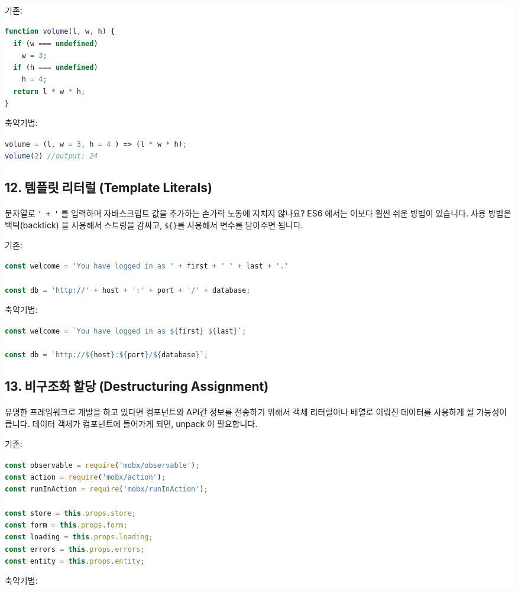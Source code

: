기존:
``` javascript
function volume(l, w, h) {
  if (w === undefined)
    w = 3;
  if (h === undefined)
    h = 4;
  return l * w * h;
}
```

축약기법:

``` javascript
volume = (l, w = 3, h = 4 ) => (l * w * h);
volume(2) //output: 24
```

## 12. 템플릿 리터럴 (Template Literals)
문자열로 `' + '` 를 입력하며 자바스크립트 값을 추가하는 손가락 노동에 지치지 않나요? ES6 에서는 이보다 훨씬 쉬운 방법이 있습니다. 사용 방법은 백틱(backtick) 을 사용해서 스트링을 감싸고, `${}`를 사용해서 변수를 담아주면 됩니다.   

기존:
``` javascript
const welcome = 'You have logged in as ' + first + ' ' + last + '.'

const db = 'http://' + host + ':' + port + '/' + database;
```

축약기법:

``` javascript
const welcome = `You have logged in as ${first} ${last}`;

const db = `http://${host}:${port}/${database}`;
```

## 13. 비구조화 할당 (Destructuring Assignment)
유명한 프레임워크로 개발을 하고 있다면 컴포넌트와 API간 정보를 전송하기 위해서 객체 리터럴이나 배열로 이뤄진 데이터를 사용하게 될 가능성이 큽니다. 데이터 객체가 컴포넌트에 들어가게 되면, unpack 이 필요합니다.

기존:
``` javascript
const observable = require('mobx/observable');
const action = require('mobx/action');
const runInAction = require('mobx/runInAction');

const store = this.props.store;
const form = this.props.form;
const loading = this.props.loading;
const errors = this.props.errors;
const entity = this.props.entity;
```

축약기법:

